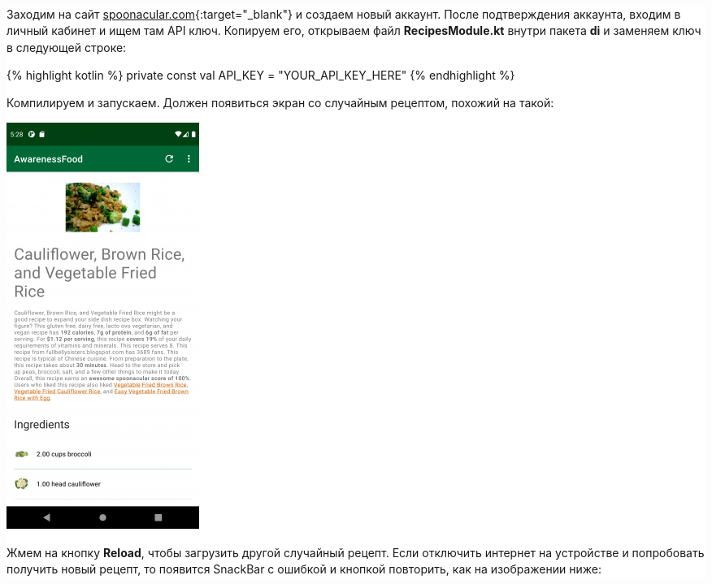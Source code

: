 Заходим на сайт [spoonacular.com](https://spoonacular.com/food-api/console#Dashboard){:target="_blank"} и создаем новый аккаунт. После подтверждения аккаунта, входим в личный кабинет и ищем там API ключ. Копируем его, открываем файл **RecipesModule.kt** внутри пакета **di** и заменяем ключ в следующей строке:

{% highlight kotlin %}
private const val API_KEY = "YOUR_API_KEY_HERE"
{% endhighlight %}

Компилируем и запускаем. Должен появиться экран со случайным рецептом, похожий на такой:

![awareness-food-running](/images/2021-09-10-android-jetpack-lifecycle-tutorial/awareness-food-running-237x500.png)
<br />

Жмем на кнопку **Reload**, чтобы загрузить другой случайный рецепт. Если отключить интернет на устройстве и попробовать получить новый рецепт, то появится SnackBar с ошибкой и кнопкой повторить, как на изображении ниже:
